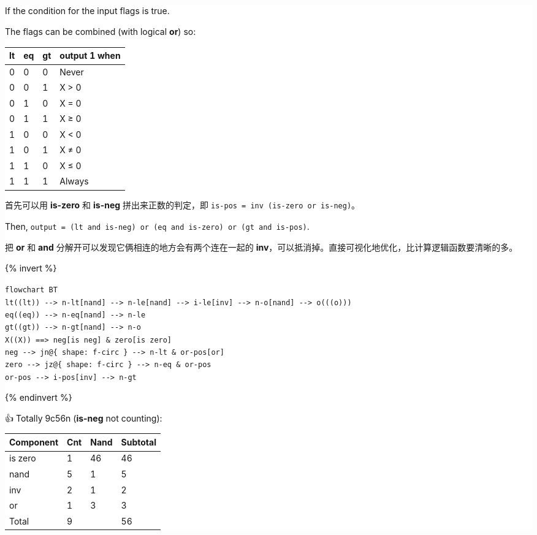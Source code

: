 If the condition for the input flags is true.

The flags can be combined (with logical **or**) so:

| lt  | eq  | gt  | output 1 when |
| --- | --- | --- | ------------- |
| 0   | 0   | 0   | Never         |
| 0   | 0   | 1   | X > 0         |
| 0   | 1   | 0   | X = 0         |
| 0   | 1   | 1   | X ≥ 0         |
| 1   | 0   | 0   | X < 0         |
| 1   | 0   | 1   | X ≠ 0         |
| 1   | 1   | 0   | X ≤ 0         |
| 1   | 1   | 1   | Always        |

首先可以用 **is-zero** 和 **is-neg** 拼出来正数的判定，即 `is-pos = inv (is-zero or is-neg)`。

Then, `output = (lt and is-neg) or (eq and is-zero) or (gt and is-pos)`.

把 **or** 和 **and** 分解开可以发现它俩相连的地方会有两个连在一起的 **inv**，可以抵消掉。直接可视化地优化，比计算逻辑函数要清晰的多。

{% invert %}

``` mermaid
flowchart BT
lt((lt)) --> n-lt[nand] --> n-le[nand] --> i-le[inv] --> n-o[nand] --> o(((o)))
eq((eq)) --> n-eq[nand] --> n-le
gt((gt)) --> n-gt[nand] --> n-o
X((X)) ==> neg[is neg] & zero[is zero]
neg --> jn@{ shape: f-circ } --> n-lt & or-pos[or]
zero --> jz@{ shape: f-circ } --> n-eq & or-pos
or-pos --> i-pos[inv] --> n-gt
```

{% endinvert %}

👍 Totally 9c56n (**is-neg** not counting):

| Component | Cnt | Nand | Subtotal |
| --------- | --- | ---- | -------- |
| is zero   | 1   | 46   | 46       |
| nand      | 5   | 1    | 5        |
| inv       | 2   | 1    | 2        |
| or        | 1   | 3    | 3        |
| Total     | 9   |      | 56       |


